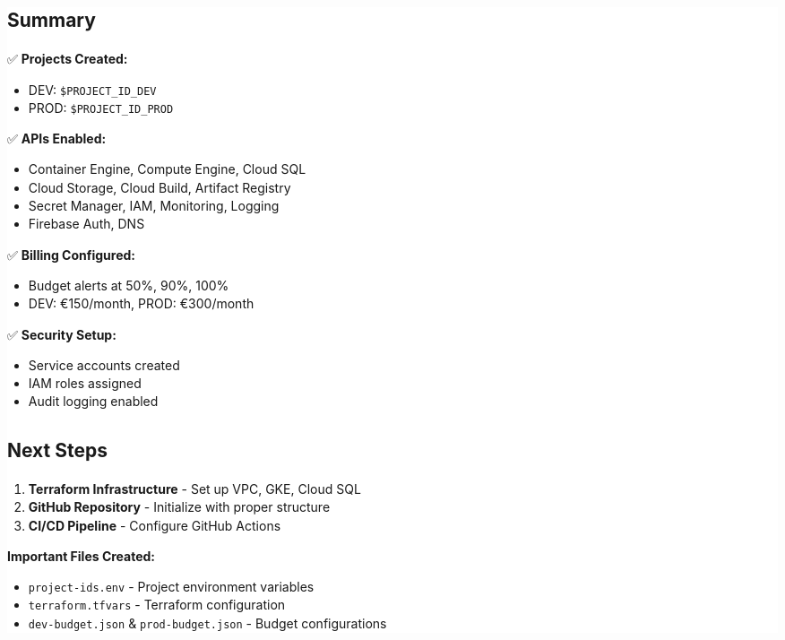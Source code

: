 ## Summary

✅ **Projects Created:**
- DEV: `$PROJECT_ID_DEV`
- PROD: `$PROJECT_ID_PROD`

✅ **APIs Enabled:**
- Container Engine, Compute Engine, Cloud SQL
- Cloud Storage, Cloud Build, Artifact Registry
- Secret Manager, IAM, Monitoring, Logging
- Firebase Auth, DNS

✅ **Billing Configured:**
- Budget alerts at 50%, 90%, 100%
- DEV: €150/month, PROD: €300/month

✅ **Security Setup:**
- Service accounts created
- IAM roles assigned
- Audit logging enabled

## Next Steps
1. **Terraform Infrastructure** - Set up VPC, GKE, Cloud SQL
2. **GitHub Repository** - Initialize with proper structure
3. **CI/CD Pipeline** - Configure GitHub Actions

**Important Files Created:**
- `project-ids.env` - Project environment variables
- `terraform.tfvars` - Terraform configuration
- `dev-budget.json` & `prod-budget.json` - Budget configurations